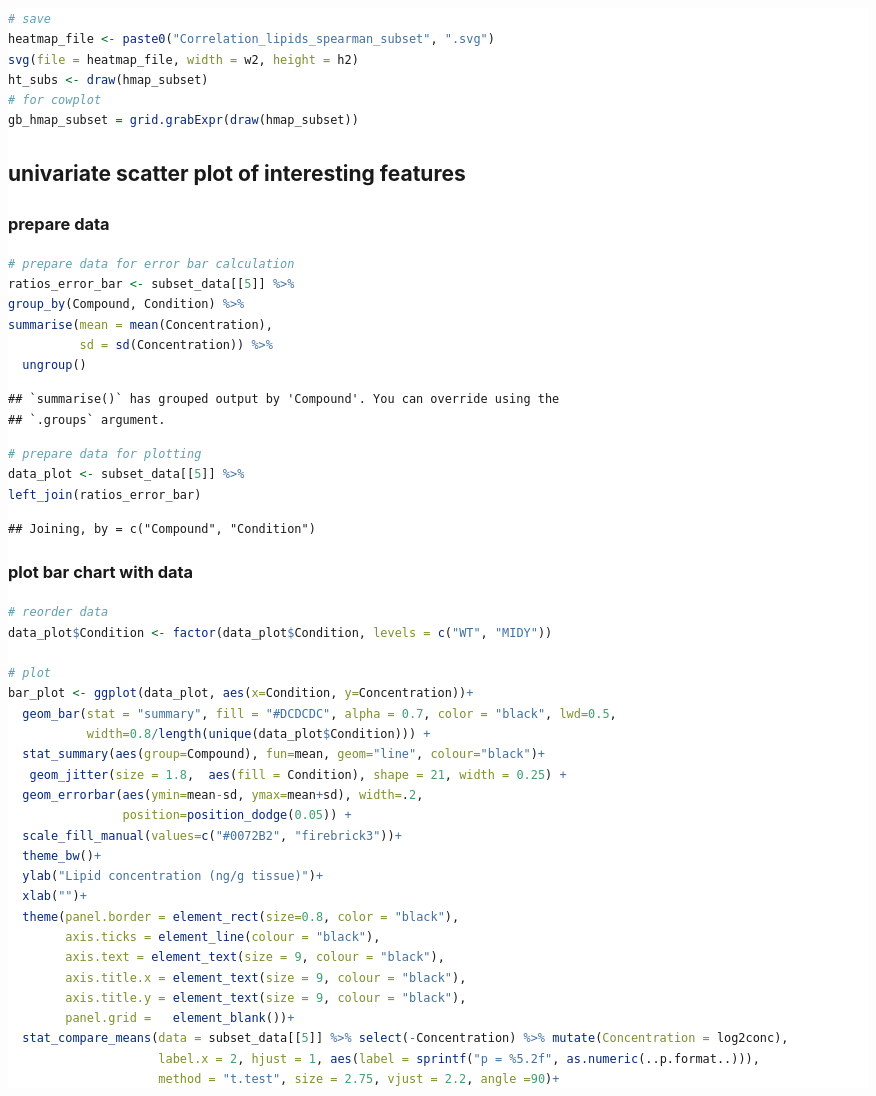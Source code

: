 ``` r
# save
heatmap_file <- paste0("Correlation_lipids_spearman_subset", ".svg")
svg(file = heatmap_file, width = w2, height = h2)
ht_subs <- draw(hmap_subset)
# for cowplot
gb_hmap_subset = grid.grabExpr(draw(hmap_subset))
```

## univariate scatter plot of interesting features

### prepare data

``` r
# prepare data for error bar calculation
ratios_error_bar <- subset_data[[5]] %>% 
group_by(Compound, Condition) %>% 
summarise(mean = mean(Concentration), 
          sd = sd(Concentration)) %>% 
  ungroup()
```

    ## `summarise()` has grouped output by 'Compound'. You can override using the
    ## `.groups` argument.

``` r
# prepare data for plotting
data_plot <- subset_data[[5]] %>%  
left_join(ratios_error_bar)
```

    ## Joining, by = c("Compound", "Condition")

### plot bar chart with data

``` r
# reorder data
data_plot$Condition <- factor(data_plot$Condition, levels = c("WT", "MIDY"))

# plot 
bar_plot <- ggplot(data_plot, aes(x=Condition, y=Concentration))+
  geom_bar(stat = "summary", fill = "#DCDCDC", alpha = 0.7, color = "black", lwd=0.5,
           width=0.8/length(unique(data_plot$Condition))) + 
  stat_summary(aes(group=Compound), fun=mean, geom="line", colour="black")+
   geom_jitter(size = 1.8,  aes(fill = Condition), shape = 21, width = 0.25) +
  geom_errorbar(aes(ymin=mean-sd, ymax=mean+sd), width=.2,
                position=position_dodge(0.05)) +
  scale_fill_manual(values=c("#0072B2", "firebrick3"))+
  theme_bw()+
  ylab("Lipid concentration (ng/g tissue)")+
  xlab("")+
  theme(panel.border = element_rect(size=0.8, color = "black"),
        axis.ticks = element_line(colour = "black"),
        axis.text = element_text(size = 9, colour = "black"),
        axis.title.x = element_text(size = 9, colour = "black"), 
        axis.title.y = element_text(size = 9, colour = "black"), 
        panel.grid =   element_blank())+
  stat_compare_means(data = subset_data[[5]] %>% select(-Concentration) %>% mutate(Concentration = log2conc), 
                     label.x = 2, hjust = 1, aes(label = sprintf("p = %5.2f", as.numeric(..p.format..))),
                     method = "t.test", size = 2.75, vjust = 2.2, angle =90)+
```